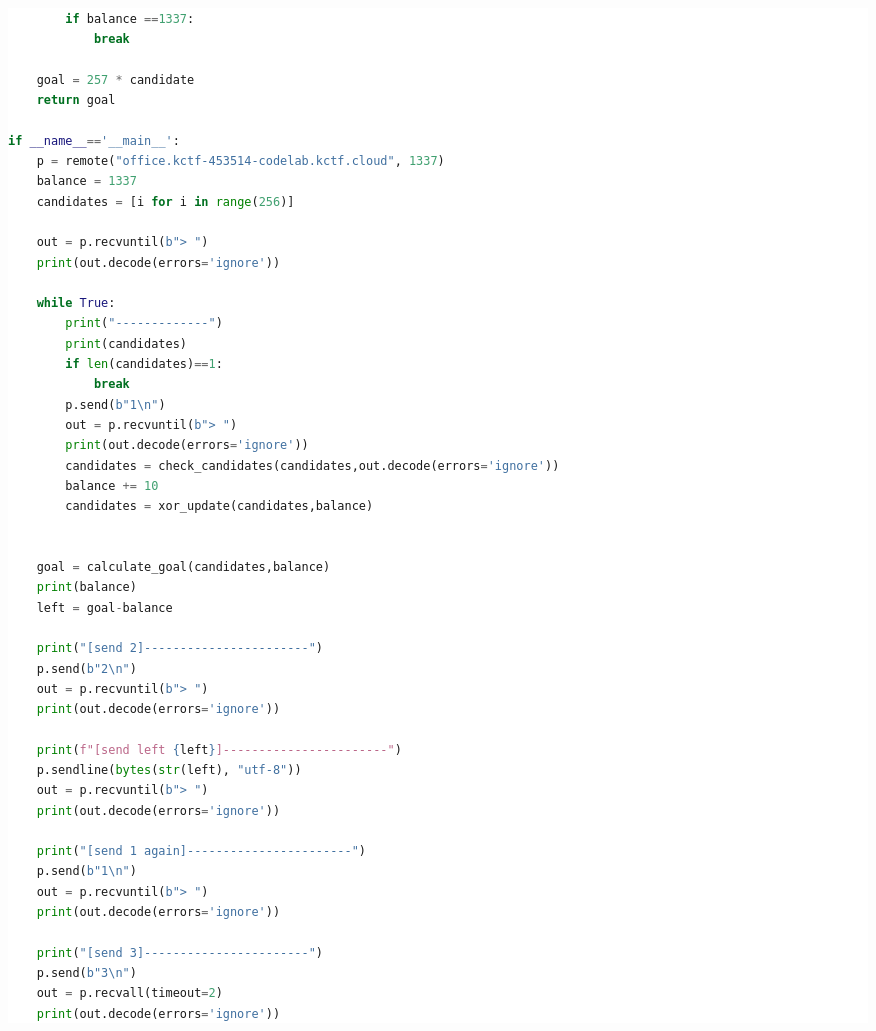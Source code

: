 ```python
        if balance ==1337:
            break
    
    goal = 257 * candidate
    return goal

if __name__=='__main__':
    p = remote("office.kctf-453514-codelab.kctf.cloud", 1337)
    balance = 1337
    candidates = [i for i in range(256)]
    
    out = p.recvuntil(b"> ")
    print(out.decode(errors='ignore'))

    while True:
        print("-------------")
        print(candidates)
        if len(candidates)==1:
            break
        p.send(b"1\n")
        out = p.recvuntil(b"> ")
        print(out.decode(errors='ignore'))
        candidates = check_candidates(candidates,out.decode(errors='ignore'))
        balance += 10
        candidates = xor_update(candidates,balance)
        
    
    goal = calculate_goal(candidates,balance)
    print(balance)
    left = goal-balance
    
    print("[send 2]-----------------------")
    p.send(b"2\n")
    out = p.recvuntil(b"> ")
    print(out.decode(errors='ignore'))
    
    print(f"[send left {left}]-----------------------")
    p.sendline(bytes(str(left), "utf-8"))
    out = p.recvuntil(b"> ")
    print(out.decode(errors='ignore'))
    
    print("[send 1 again]-----------------------")
    p.send(b"1\n")
    out = p.recvuntil(b"> ")
    print(out.decode(errors='ignore'))
    
    print("[send 3]-----------------------")
    p.send(b"3\n")
    out = p.recvall(timeout=2)
    print(out.decode(errors='ignore'))
```